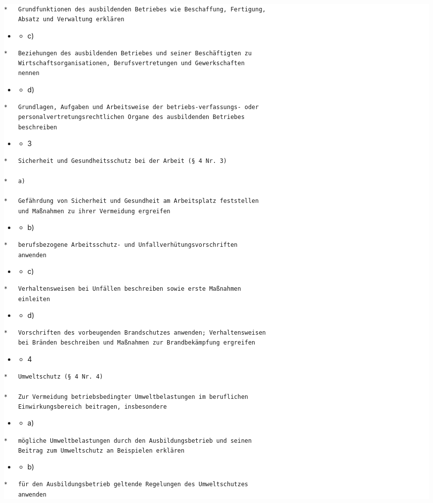     *   Grundfunktionen des ausbildenden Betriebes wie Beschaffung, Fertigung,
        Absatz und Verwaltung erklären


*    *   c)

    *   Beziehungen des ausbildenden Betriebes und seiner Beschäftigten zu
        Wirtschaftsorganisationen, Berufsvertretungen und Gewerkschaften
        nennen


*    *   d)

    *   Grundlagen, Aufgaben und Arbeitsweise der betriebs-verfassungs- oder
        personalvertretungsrechtlichen Organe des ausbildenden Betriebes
        beschreiben


*    *   3

    *   Sicherheit und Gesundheitsschutz bei der Arbeit (§ 4 Nr. 3)

    *   a)

    *   Gefährdung von Sicherheit und Gesundheit am Arbeitsplatz feststellen
        und Maßnahmen zu ihrer Vermeidung ergreifen


*    *   b)

    *   berufsbezogene Arbeitsschutz- und Unfallverhütungsvorschriften
        anwenden


*    *   c)

    *   Verhaltensweisen bei Unfällen beschreiben sowie erste Maßnahmen
        einleiten


*    *   d)

    *   Vorschriften des vorbeugenden Brandschutzes anwenden; Verhaltensweisen
        bei Bränden beschreiben und Maßnahmen zur Brandbekämpfung ergreifen


*    *   4

    *   Umweltschutz (§ 4 Nr. 4)

    *   Zur Vermeidung betriebsbedingter Umweltbelastungen im beruflichen
        Einwirkungsbereich beitragen, insbesondere


*    *   a)

    *   mögliche Umweltbelastungen durch den Ausbildungsbetrieb und seinen
        Beitrag zum Umweltschutz an Beispielen erklären


*    *   b)

    *   für den Ausbildungsbetrieb geltende Regelungen des Umweltschutzes
        anwenden
